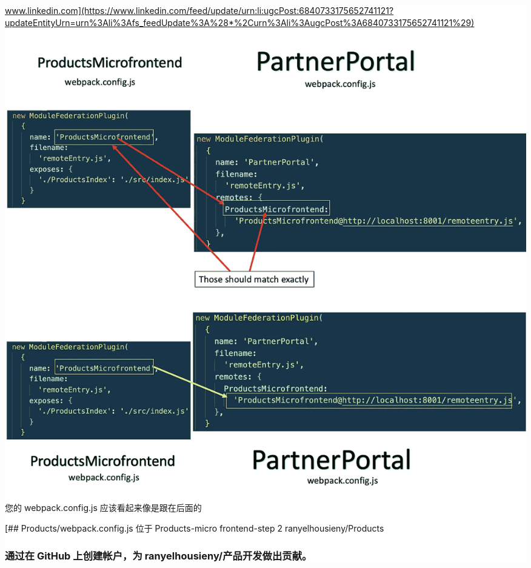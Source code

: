 www.linkedin.com](https://www.linkedin.com/feed/update/urn:li:ugcPost:6840733175652741121?updateEntityUrn=urn%3Ali%3Afs_feedUpdate%3A%28*%2Curn%3Ali%3AugcPost%3A6840733175652741121%29) ![](img/b3e7c81a0e1c90402b24a1b2116a4025.png)![](img/25b38fdfe841ea88765e17683a5aded4.png)

您的 webpack.config.js 应该看起来像是跟在后面的

[](https://github.com/ranyelhousieny/Products/blob/Products-Microfrontend-Step2/webpack.config.js) [## Products/webpack.config.js 位于 Products-micro frontend-step 2 ranyelhousieny/Products

### 通过在 GitHub 上创建帐户，为 ranyelhousieny/产品开发做出贡献。
